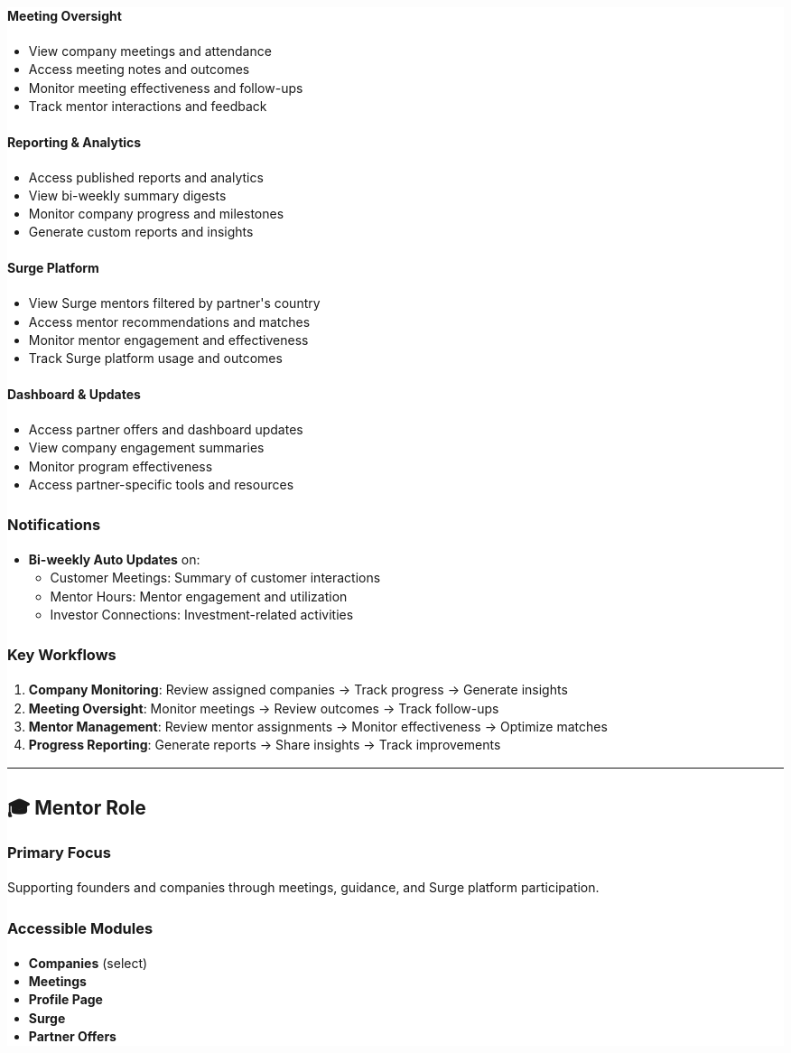 #### Meeting Oversight
- View company meetings and attendance
- Access meeting notes and outcomes
- Monitor meeting effectiveness and follow-ups
- Track mentor interactions and feedback

#### Reporting & Analytics
- Access published reports and analytics
- View bi-weekly summary digests
- Monitor company progress and milestones
- Generate custom reports and insights

#### Surge Platform
- View Surge mentors filtered by partner's country
- Access mentor recommendations and matches
- Monitor mentor engagement and effectiveness
- Track Surge platform usage and outcomes

#### Dashboard & Updates
- Access partner offers and dashboard updates
- View company engagement summaries
- Monitor program effectiveness
- Access partner-specific tools and resources

### Notifications
- **Bi-weekly Auto Updates** on:
  - Customer Meetings: Summary of customer interactions
  - Mentor Hours: Mentor engagement and utilization
  - Investor Connections: Investment-related activities

### Key Workflows
1. **Company Monitoring**: Review assigned companies → Track progress → Generate insights
2. **Meeting Oversight**: Monitor meetings → Review outcomes → Track follow-ups
3. **Mentor Management**: Review mentor assignments → Monitor effectiveness → Optimize matches
4. **Progress Reporting**: Generate reports → Share insights → Track improvements

---

## 🎓 Mentor Role

### Primary Focus
Supporting founders and companies through meetings, guidance, and Surge platform participation.

### Accessible Modules
- **Companies** (select)
- **Meetings**
- **Profile Page**
- **Surge**
- **Partner Offers**
